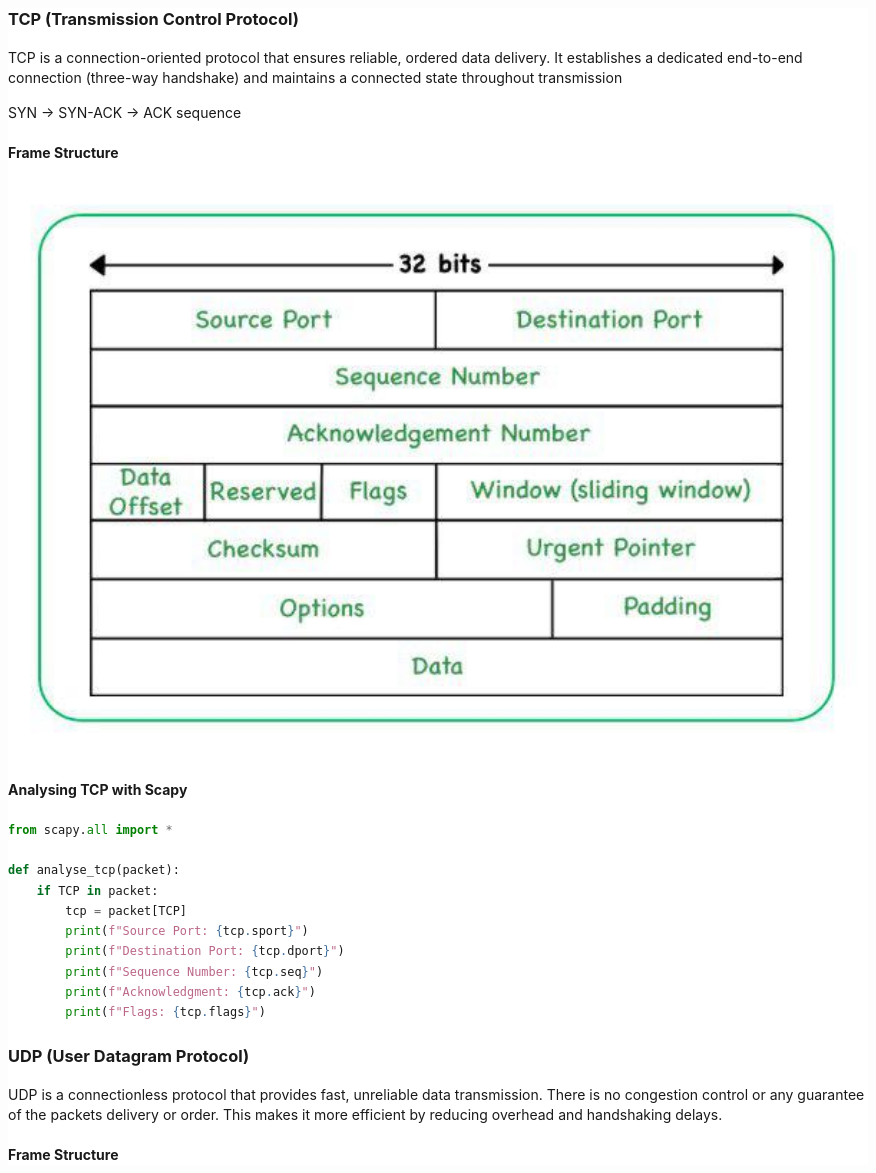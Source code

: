### TCP (Transmission Control Protocol)

TCP is a connection-oriented protocol that ensures reliable, ordered data delivery.
It establishes a dedicated end-to-end connection (three-way handshake) and maintains a connected state throughout transmission

SYN → SYN-ACK → ACK sequence  

#### Frame Structure
<img src="img/TCP-packet-format.jpg" alt="tcp frame" width="1500"/>

#### Analysing TCP with Scapy
```python
from scapy.all import *

def analyse_tcp(packet):
    if TCP in packet:
        tcp = packet[TCP]
        print(f"Source Port: {tcp.sport}")
        print(f"Destination Port: {tcp.dport}")
        print(f"Sequence Number: {tcp.seq}")
        print(f"Acknowledgment: {tcp.ack}")
        print(f"Flags: {tcp.flags}")
```

### UDP (User Datagram Protocol)

UDP is a connectionless protocol that provides fast, unreliable data transmission. There is no congestion control or any guarantee of the packets delivery or order. This makes it more efficient by reducing overhead and handshaking delays.

#### Frame Structure